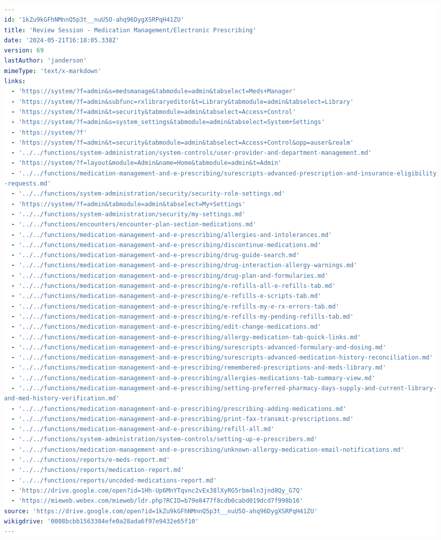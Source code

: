 ```yaml
---
id: '1kZu9kGFhNMnnQ5p3t__nuU5O-ahq96DygXSRPqH41ZU'
title: 'Review Session - Medication Management/Electronic Prescribing'
date: '2024-05-21T16:18:05.338Z'
version: 69
lastAuthor: 'janderson'
mimeType: 'text/x-markdown'
links:
  - 'https://system/?f=admin&s=medsmanage&tabmodule=admin&tabselect=Meds+Manager'
  - 'https://system/?f=admin&subfunc=rxlibraryeditor&t=Library&tabmodule=admin&tabselect=Library'
  - 'https://system/?f=admin&t=security&tabmodule=admin&tabselect=Access+Control'
  - 'https://system/?f=admin&s=system_settings&tabmodule=admin&tabselect=System+Settings'
  - 'https://system/?f'
  - 'https://system/?f=admin&t=security&tabmodule=admin&tabselect=Access+Control&opp=auser&realm'
  - '../../functions/system-administration/system-controls/user-provider-and-department-management.md'
  - 'https://system/?f=layout&module=Admin&name=Home&tabmodule=admin&t=Admin'
  - '../../functions/medication-management-and-e-prescribing/surescripts-advanced-prescription-and-insurance-eligibility-requests.md'
  - '../../functions/system-administration/security/security-role-settings.md'
  - 'https://system/?f=admin&tabmodule=admin&tabselect=My+Settings'
  - '../../functions/system-administration/security/my-settings.md'
  - '../../functions/encounters/encounter-plan-section-medications.md'
  - '../../functions/medication-management-and-e-prescribing/allergies-and-intolerances.md'
  - '../../functions/medication-management-and-e-prescribing/discontinue-medications.md'
  - '../../functions/medication-management-and-e-prescribing/drug-guide-search.md'
  - '../../functions/medication-management-and-e-prescribing/drug-interaction-allergy-warnings.md'
  - '../../functions/medication-management-and-e-prescribing/drug-plan-and-formularies.md'
  - '../../functions/medication-management-and-e-prescribing/e-refills-all-e-refills-tab.md'
  - '../../functions/medication-management-and-e-prescribing/e-refills-e-scripts-tab.md'
  - '../../functions/medication-management-and-e-prescribing/e-refills-my-e-rx-errors-tab.md'
  - '../../functions/medication-management-and-e-prescribing/e-refills-my-pending-refills-tab.md'
  - '../../functions/medication-management-and-e-prescribing/edit-change-medications.md'
  - '../../functions/medication-management-and-e-prescribing/allergy-medication-tab-quick-links.md'
  - '../../functions/medication-management-and-e-prescribing/surescripts-advanced-formulary-and-dosing.md'
  - '../../functions/medication-management-and-e-prescribing/surescripts-advanced-medication-history-reconciliation.md'
  - '../../functions/medication-management-and-e-prescribing/remembered-prescriptions-and-meds-library.md'
  - '../../functions/medication-management-and-e-prescribing/allergies-medications-tab-summary-view.md'
  - '../../functions/medication-management-and-e-prescribing/setting-preferred-pharmacy-days-supply-and-current-library-and-med-history-verification.md'
  - '../../functions/medication-management-and-e-prescribing/prescribing-adding-medications.md'
  - '../../functions/medication-management-and-e-prescribing/print-fax-transmit-prescriptions.md'
  - '../../functions/medication-management-and-e-prescribing/refill-all.md'
  - '../../functions/system-administration/system-controls/setting-up-e-prescribers.md'
  - '../../functions/medication-management-and-e-prescribing/unknown-allergy-medication-email-notifications.md'
  - '../../functions/reports/e-meds-report.md'
  - '../../functions/reports/medication-report.md'
  - '../../functions/reports/uncoded-medications-report.md'
  - 'https://drive.google.com/open?id=1Hh-Up6MnYTqvnc2vEx38lXyRG5rbm4ln3jnd8Qy_G7Q'
  - 'https://mieweb.webex.com/mieweb/ldr.php?RCID=b79e8477f8cdb0cabd019dcd7f998b16'
source: 'https://drive.google.com/open?id=1kZu9kGFhNMnnQ5p3t__nuU5O-ahq96DygXSRPqH41ZU'
wikigdrive: '0008bcbb1563384efe0a28ada6f97e9432e65f10'
---
```
